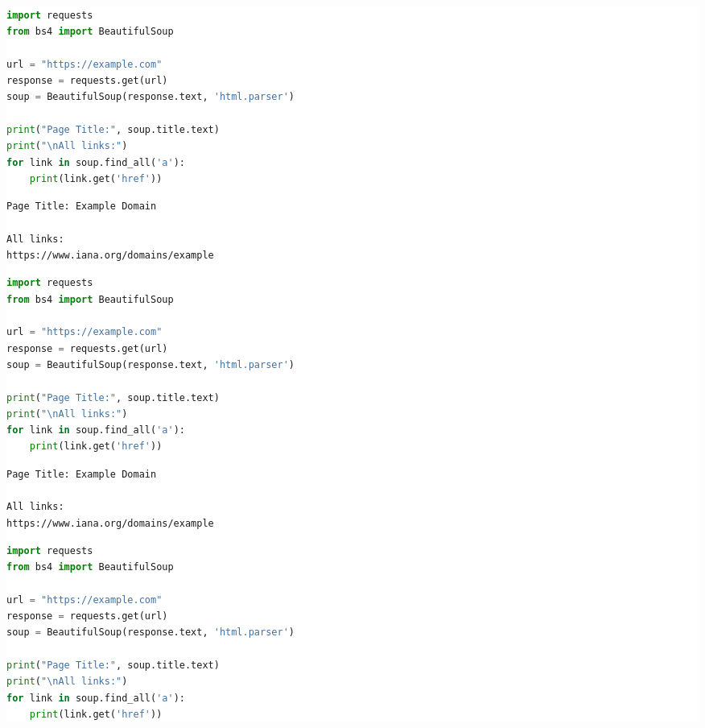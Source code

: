 

```python
import requests
from bs4 import BeautifulSoup

url = "https://example.com"
response = requests.get(url)
soup = BeautifulSoup(response.text, 'html.parser')

print("Page Title:", soup.title.text)
print("\nAll links:")
for link in soup.find_all('a'):
    print(link.get('href'))
```

    Page Title: Example Domain
    
    All links:
    https://www.iana.org/domains/example



```python
import requests
from bs4 import BeautifulSoup

url = "https://example.com"
response = requests.get(url)
soup = BeautifulSoup(response.text, 'html.parser')

print("Page Title:", soup.title.text)
print("\nAll links:")
for link in soup.find_all('a'):
    print(link.get('href'))
```

    Page Title: Example Domain
    
    All links:
    https://www.iana.org/domains/example



```python
import requests
from bs4 import BeautifulSoup

url = "https://example.com"
response = requests.get(url)
soup = BeautifulSoup(response.text, 'html.parser')

print("Page Title:", soup.title.text)
print("\nAll links:")
for link in soup.find_all('a'):
    print(link.get('href'))
```
